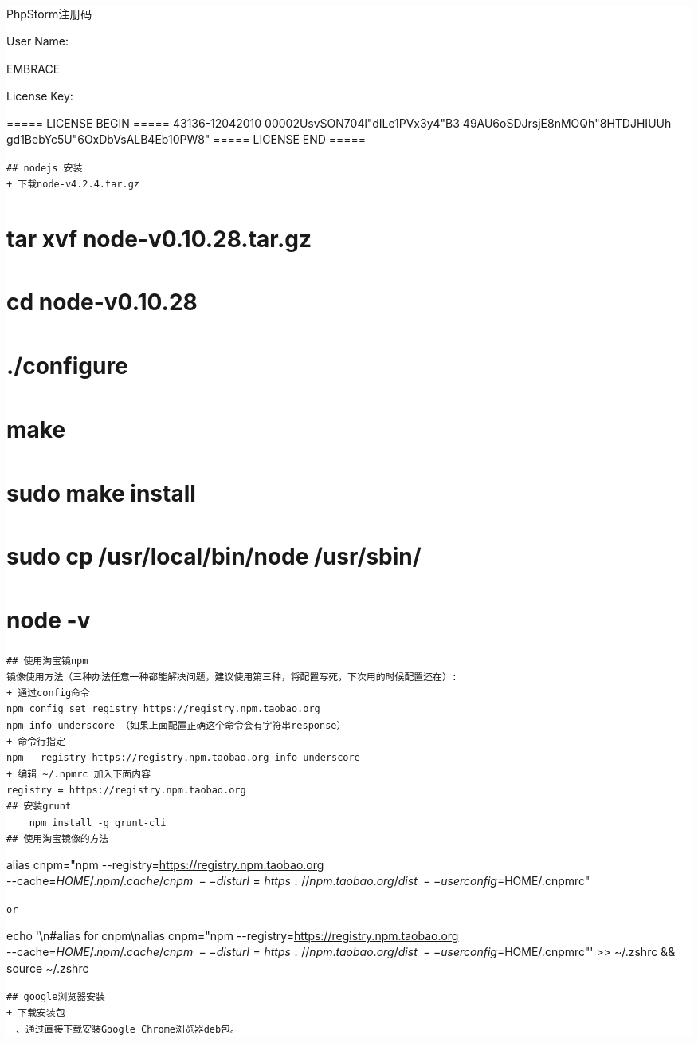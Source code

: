 

PhpStorm注册码

User Name:

EMBRACE

 License Key:

===== LICENSE BEGIN =====
43136-12042010
00002UsvSON704l"dILe1PVx3y4"B3
49AU6oSDJrsjE8nMOQh"8HTDJHIUUh
gd1BebYc5U"6OxDbVsALB4Eb10PW8"
===== LICENSE END =====
```
## nodejs 安装
+ 下载node-v4.2.4.tar.gz
```
#  tar xvf node-v0.10.28.tar.gz
#  cd node-v0.10.28
#  ./configure
# make
# sudo make install
# sudo cp /usr/local/bin/node /usr/sbin/
# node -v
```
## 使用淘宝镜npm
镜像使用方法（三种办法任意一种都能解决问题，建议使用第三种，将配置写死，下次用的时候配置还在）:
+ 通过config命令
npm config set registry https://registry.npm.taobao.org
npm info underscore （如果上面配置正确这个命令会有字符串response）
+ 命令行指定
npm --registry https://registry.npm.taobao.org info underscore
+ 编辑 ~/.npmrc 加入下面内容
registry = https://registry.npm.taobao.org
## 安装grunt
    npm install -g grunt-cli
## 使用淘宝镜像的方法
```
alias cnpm="npm --registry=https://registry.npm.taobao.org \
--cache=$HOME/.npm/.cache/cnpm \
--disturl=https://npm.taobao.org/dist \
--userconfig=$HOME/.cnpmrc"
```
or
```
 echo '\n#alias for cnpm\nalias cnpm="npm --registry=https://registry.npm.taobao.org \
  --cache=$HOME/.npm/.cache/cnpm \
  --disturl=https://npm.taobao.org/dist \
  --userconfig=$HOME/.cnpmrc"' >> ~/.zshrc && source ~/.zshrc
```
## google浏览器安装
+ 下载安装包
一、通过直接下载安装Google Chrome浏览器deb包。
```